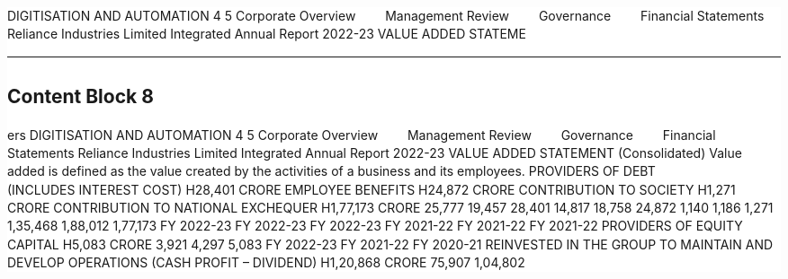 DIGITISATION AND AUTOMATION
4
5
Corporate Overview      Management Review      Governance      Financial Statements
Reliance Industries Limited
Integrated Annual Report 2022-23
VALUE ADDED STATEME

---

## Content Block 8
ers
DIGITISATION AND AUTOMATION
4
5
Corporate Overview      Management Review      Governance      Financial Statements
Reliance Industries Limited
Integrated Annual Report 2022-23
VALUE ADDED STATEMENT
(Consolidated)
Value added is defined as the value created by 
the activities of a business and its employees.
PROVIDERS OF DEBT  
(INCLUDES INTEREST COST)
H28,401 CRORE
EMPLOYEE BENEFITS
H24,872 CRORE
CONTRIBUTION TO SOCIETY
H1,271 CRORE
CONTRIBUTION TO NATIONAL EXCHEQUER
H1,77,173 CRORE
25,777
19,457
28,401
14,817
18,758
24,872
1,140
1,186
1,271
1,35,468
1,88,012
1,77,173
FY 2022-23
FY 2022-23
FY 2022-23
FY 2021-22
FY 2021-22
FY 2021-22
PROVIDERS OF EQUITY CAPITAL
H5,083 CRORE
3,921
4,297
5,083
FY 2022-23
FY 2021-22
FY 2020-21
REINVESTED IN THE GROUP TO 
MAINTAIN AND DEVELOP OPERATIONS 
(CASH PROFIT – DIVIDEND)
H1,20,868 CRORE
75,907
1,04,802